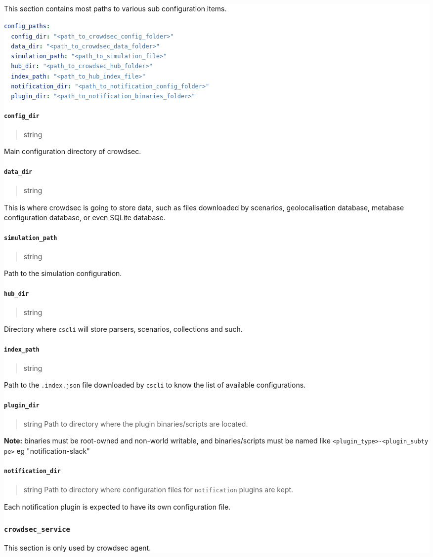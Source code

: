 This section contains most paths to various sub configuration items.


```yaml
config_paths:
  config_dir: "<path_to_crowdsec_config_folder>"
  data_dir: "<path_to_crowdsec_data_folder>"
  simulation_path: "<path_to_simulation_file>"
  hub_dir: "<path_to_crowdsec_hub_folder>"
  index_path: "<path_to_hub_index_file>"
  notification_dir: "<path_to_notification_config_folder>"
  plugin_dir: "<path_to_notification_binaries_folder>"
```

#### `config_dir`
> string

Main configuration directory of crowdsec.

#### `data_dir`
> string

This is where crowdsec is going to store data, such as files downloaded by scenarios, geolocalisation database, metabase configuration database, or even SQLite database.

#### `simulation_path`
> string

Path to the simulation configuration.

#### `hub_dir`
> string

Directory where `cscli` will store parsers, scenarios, collections and such.

#### `index_path`
> string

Path to the `.index.json` file downloaded by `cscli` to know the list of available configurations.

#### `plugin_dir`
> string
Path to directory where the plugin binaries/scripts are located. 

**Note:** binaries must be root-owned and non-world writable, and binaries/scripts must be named like `<plugin_type>-<plugin_subtype>` eg "notification-slack"

#### `notification_dir`
> string
Path to directory where configuration files for `notification` plugins are kept.

Each notification plugin is expected to have its own configuration file.


### `crowdsec_service`

This section is only used by crowdsec agent.
